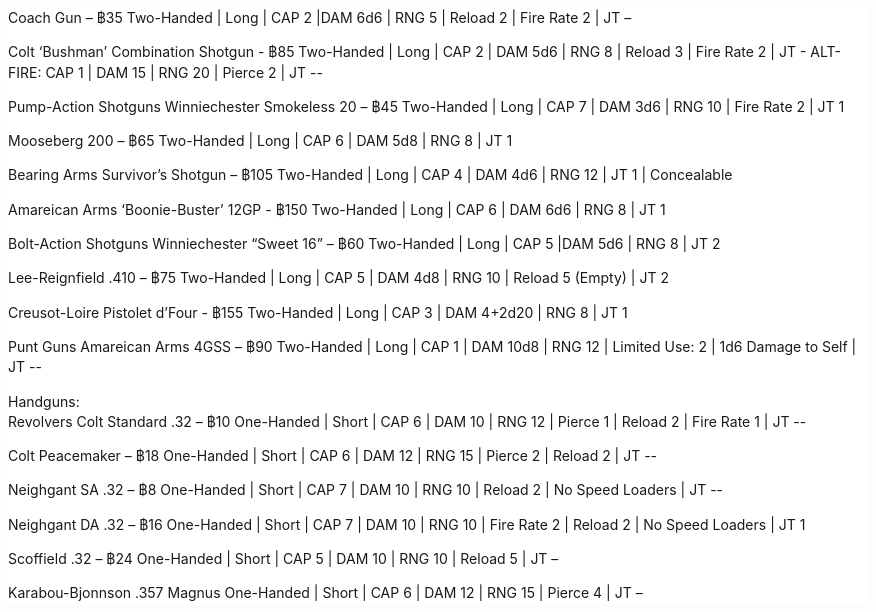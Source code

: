 Coach Gun – ฿35
Two-Handed | Long | CAP 2 |DAM 6d6 | RNG 5 | Reload 2 | Fire Rate 2 | JT –

Colt ‘Bushman’ Combination Shotgun -  ฿85
Two-Handed | Long | CAP 2 | DAM 5d6 | RNG 8 | Reload 3 | Fire Rate 2 | JT -
ALT-FIRE: CAP 1 | DAM 15 | RNG 20 | Pierce 2 | JT -- 

Pump-Action Shotguns
Winniechester Smokeless 20 – ฿45
Two-Handed | Long | CAP 7 | DAM 3d6 | RNG 10 | Fire Rate 2 | JT 1

Mooseberg 200 – ฿65
Two-Handed | Long | CAP 6 | DAM 5d8 | RNG 8 | JT 1

Bearing Arms Survivor’s Shotgun – ฿105
Two-Handed | Long | CAP 4 | DAM 4d6 | RNG 12 | JT 1 | Concealable

Amareican Arms ‘Boonie-Buster’ 12GP - ฿150
Two-Handed | Long | CAP 6 | DAM 6d6 | RNG 8 | JT 1


Bolt-Action Shotguns
Winniechester “Sweet 16” – ฿60
Two-Handed | Long | CAP 5 |DAM 5d6 | RNG 8 | JT 2

Lee-Reignfield .410 – ฿75
Two-Handed | Long | CAP 5 | DAM 4d8 | RNG 10 | Reload 5 (Empty) | JT 2

Creusot-Loire Pistolet d’Four - ฿155
Two-Handed | Long | CAP 3 | DAM 4+2d20 | RNG 8 | JT 1

Punt Guns
Amareican Arms 4GSS – ฿90
Two-Handed | Long | CAP 1 | DAM 10d8 | RNG 12 | Limited Use: 2 | 1d6 Damage to Self | JT --










Handguns:      
Revolvers
Colt Standard .32 – ฿10
One-Handed | Short | CAP 6 | DAM 10 | RNG 12 | Pierce 1 | Reload 2 | Fire Rate 1 | JT --

Colt Peacemaker – ฿18
One-Handed | Short | CAP 6 | DAM 12 | RNG 15 | Pierce 2 | Reload 2 | JT --

Neighgant SA .32 – ฿8
One-Handed | Short | CAP 7 | DAM 10 | RNG 10 | Reload 2 | No Speed Loaders | JT --

Neighgant DA .32 – ฿16
One-Handed | Short | CAP 7 | DAM 10 | RNG 10 | Fire Rate 2 | Reload 2 | No Speed Loaders | JT 1

Scoffield .32 – ฿24
One-Handed | Short | CAP 5 | DAM 10 | RNG 10 | Reload 5 | JT –

Karabou-Bjonnson .357 Magnus
One-Handed | Short | CAP 6 | DAM 12 | RNG 15 | Pierce 4 | JT –
